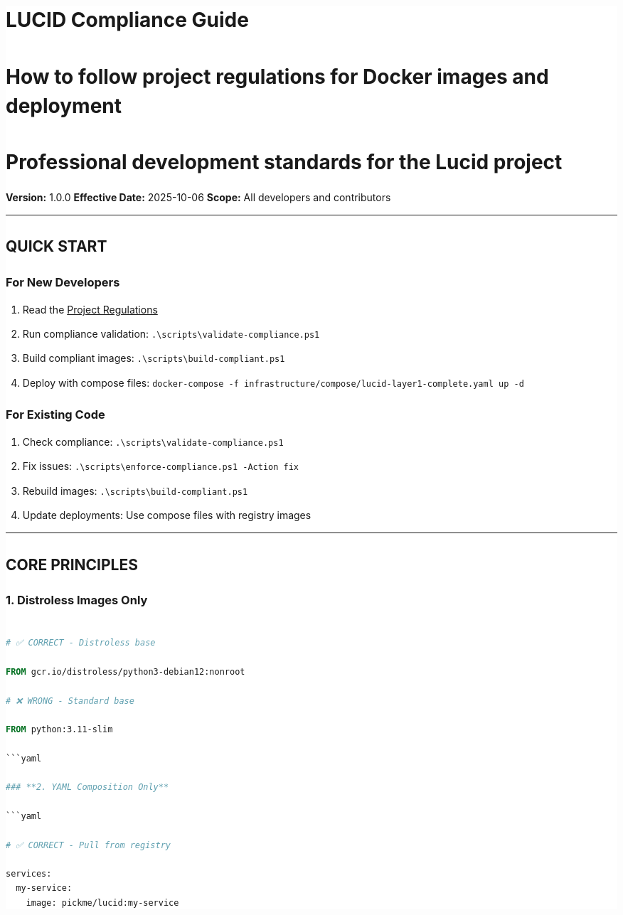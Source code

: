 # LUCID Compliance Guide

# How to follow project regulations for Docker images and deployment

# Professional development standards for the Lucid project

**Version:** 1.0.0
**Effective Date:** 2025-10-06
**Scope:** All developers and contributors

---

## **QUICK START**

### **For New Developers**

1. Read the [Project Regulations](PROJECT_REGULATIONS.md)

1. Run compliance validation: `.\scripts\validate-compliance.ps1`

1. Build compliant images: `.\scripts\build-compliant.ps1`

1. Deploy with compose files: `docker-compose -f infrastructure/compose/lucid-layer1-complete.yaml up -d`

### **For Existing Code**

1. Check compliance: `.\scripts\validate-compliance.ps1`

1. Fix issues: `.\scripts\enforce-compliance.ps1 -Action fix`

1. Rebuild images: `.\scripts\build-compliant.ps1`

1. Update deployments: Use compose files with registry images

---

## **CORE PRINCIPLES**

### **1. Distroless Images Only**

```dockerfile

# ✅ CORRECT - Distroless base

FROM gcr.io/distroless/python3-debian12:nonroot

# ❌ WRONG - Standard base

FROM python:3.11-slim

```yaml

### **2. YAML Composition Only**

```yaml

# ✅ CORRECT - Pull from registry

services:
  my-service:
    image: pickme/lucid:my-service
```